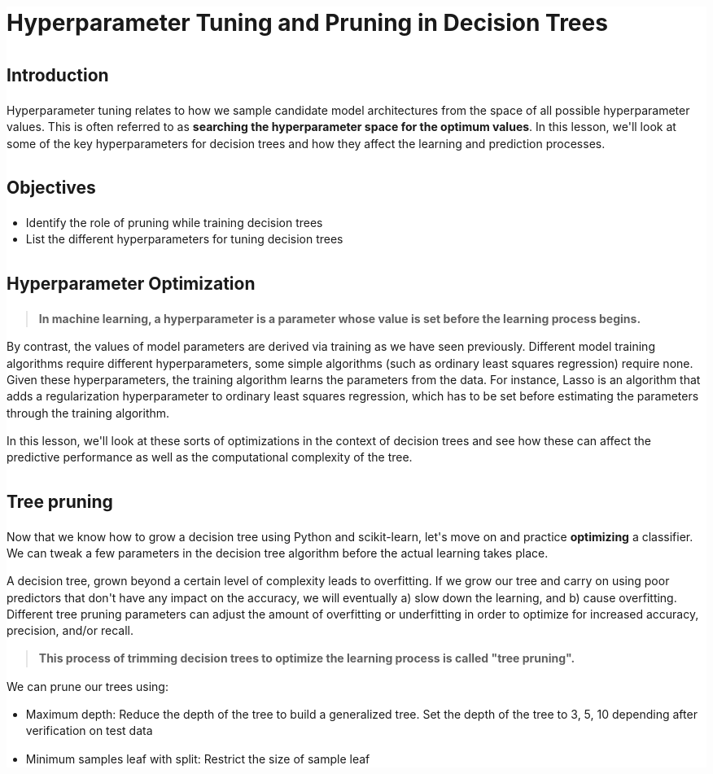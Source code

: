 # Hyperparameter Tuning and Pruning in Decision Trees

## Introduction

Hyperparameter tuning relates to how we sample candidate model architectures from the space of all possible hyperparameter values. This is often referred to as __searching the hyperparameter space for the optimum values__. In this lesson, we'll look at some of the key hyperparameters for decision trees and how they affect the learning and prediction processes. 

## Objectives 

- Identify the role of pruning while training decision trees  
- List the different hyperparameters for tuning decision trees 

## Hyperparameter Optimization

>__In machine learning, a hyperparameter is a parameter whose value is set before the learning process begins.__

By contrast, the values of model parameters are derived via training as we have seen previously.
Different model training algorithms require different hyperparameters, some simple algorithms (such as ordinary least squares regression) require none. Given these hyperparameters, the training algorithm learns the parameters from the data. For instance, Lasso is an algorithm that adds a regularization hyperparameter to ordinary least squares regression, which has to be set before estimating the parameters through the training algorithm. 

In this lesson, we'll look at these sorts of optimizations in the context of decision trees and see how these can affect the predictive performance as well as the computational complexity of the tree. 

## Tree pruning

Now that we know how to grow a decision tree using Python and scikit-learn, let's move on and practice __optimizing__ a classifier. We can tweak a few parameters in the decision tree algorithm before the actual learning takes place. 

A decision tree, grown beyond a certain level of complexity leads to overfitting. If we grow our tree and carry on using poor predictors that don't have any impact on the accuracy, we will eventually a) slow down the learning, and b) cause overfitting.  Different tree pruning parameters can adjust the amount of overfitting or underfitting in order to optimize for increased accuracy, precision, and/or recall.

> __This process of trimming decision trees to optimize the learning process is called "tree pruning".__

We can prune our trees using:

- Maximum depth: Reduce the depth of the tree to build a generalized tree. Set the depth of the tree to 3, 5, 10 depending after verification on test data

- Minimum samples leaf with split: Restrict the size of sample leaf
